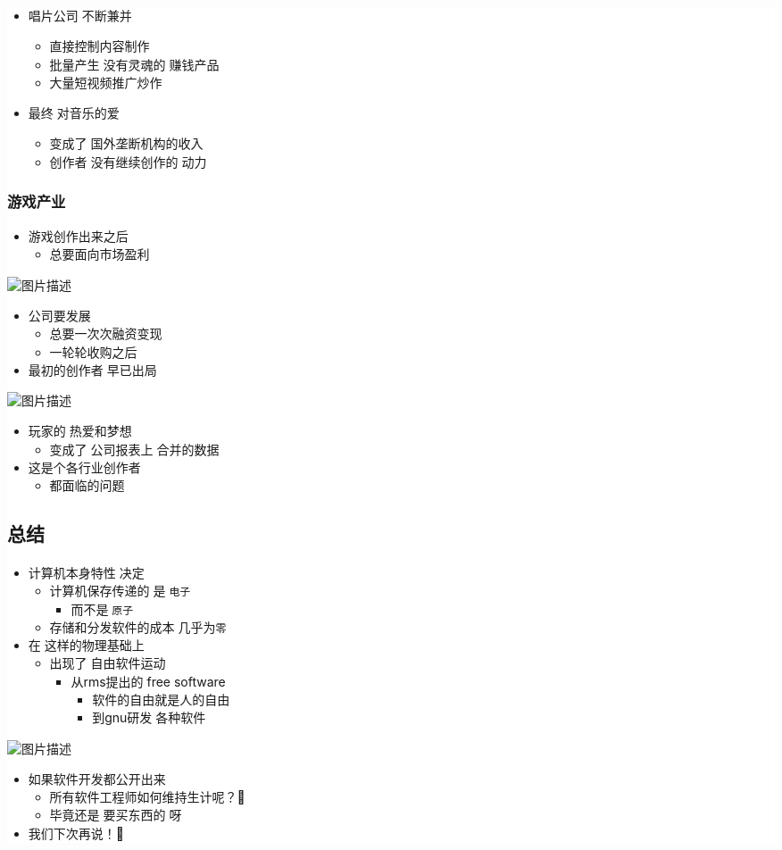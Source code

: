 - 唱片公司 不断兼并
	- 直接控制内容制作
	- 批量产生 没有灵魂的 赚钱产品
	- 大量短视频推广炒作

- 最终 对音乐的爱
	- 变成了 国外垄断机构的收入
	- 创作者 没有继续创作的 动力

### 游戏产业

- 游戏创作出来之后
	- 总要面向市场盈利

![图片描述](https://doc.shiyanlou.com/courses/uid1190679-20230904-1693786725346)

- 公司要发展
	- 总要一次次融资变现
	- 一轮轮收购之后
- 最初的创作者 早已出局

![图片描述](https://doc.shiyanlou.com/courses/uid1190679-20230904-1693786836137)

- 玩家的 热爱和梦想
	- 变成了 公司报表上 合并的数据
- 这是个各行业创作者
	- 都面临的问题

## 总结

- 计算机本身特性 决定
  - 计算机保存传递的 是 `电子`
	  - 而不是 `原子`
  - 存储和分发软件的成本 几乎为`零`
- 在 这样的物理基础上
	- 出现了 自由软件运动
		- 从rms提出的 free software
			- 软件的自由就是人的自由
			- 到gnu研发 各种软件

![图片描述](https://doc.shiyanlou.com/courses/uid1190679-20230221-1676939244975)

- 如果软件开发都公开出来
	- 所有软件工程师如何维持生计呢？🤔
	- 毕竟还是 要买东西的 呀
- 我们下次再说！👋